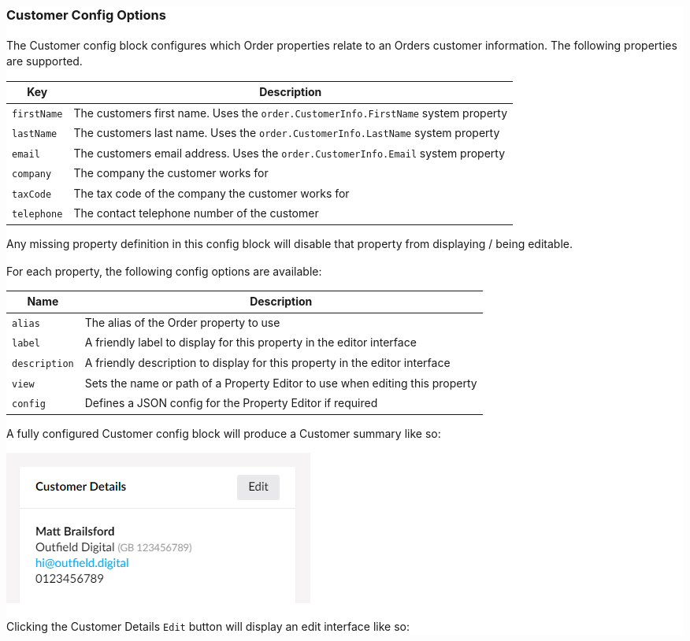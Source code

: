 ### Customer Config Options

The Customer config block configures which Order properties relate to an Orders customer information. The following properties are supported.

| Key | Description |
| ---- | ----------- |
| `firstName` | The customers first name. Uses the `order.CustomerInfo.FirstName` system property |
| `lastName` | The customers last name. Uses the `order.CustomerInfo.LastName` system property |
| `email` | The customers email address. Uses the `order.CustomerInfo.Email` system property |
| `company` | The company the customer works for |
| `taxCode` | The tax code of the company the customer works for |
| `telephone` | The contact telephone number of the customer |

Any missing property definition in this config block will disable that property from displaying / being editable.

For each property, the following config options are available:

| Name | Description |
| ---- | ----------- |
| `alias` | The alias of the Order property to use |
| `label` | A friendly label to display for this property in the editor interface |
| `description` | A friendly description to display for this property in the editor interface |
| `view` | Sets the name or path of a Property Editor to use when editing this property |
| `config` | Defines a JSON config for the Property Editor if required |

A fully configured Customer config block will produce a Customer summary like so:

![Order Line Property Editing](/media/screenshots/order_customer_info.png)

Clicking the Customer Details `Edit` button will display an edit interface like so:
